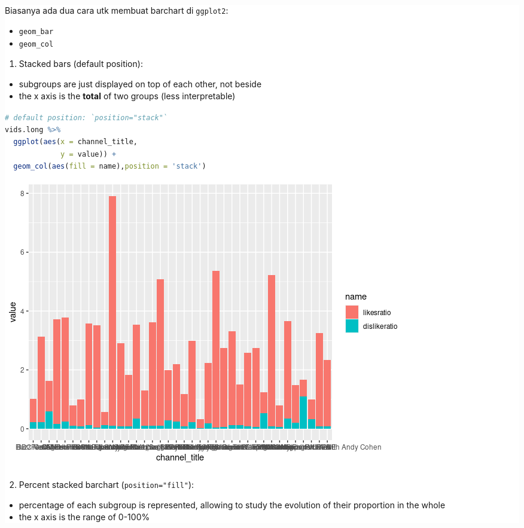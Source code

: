 Biasanya ada dua cara utk membuat barchart di `ggplot2`:

  - `geom_bar`
  - `geom_col`



1.  Stacked bars (default position):  



  - subgroups are just displayed on top of each other, not beside  
  - the x axis is the **total** of two groups (less interpretable)



``` r
# default position: `position="stack"`
vids.long %>% 
  ggplot(aes(x = channel_title,
             y = value)) +
  geom_col(aes(fill = name),position = 'stack')
```

![](readme_files/figure-gfm/unnamed-chunk-35-1.png)

2.  Percent stacked barchart (`position="fill"`):  



  - percentage of each subgroup is represented, allowing to study the
    evolution of their proportion in the whole  
  - the x axis is the range of 0-100%
